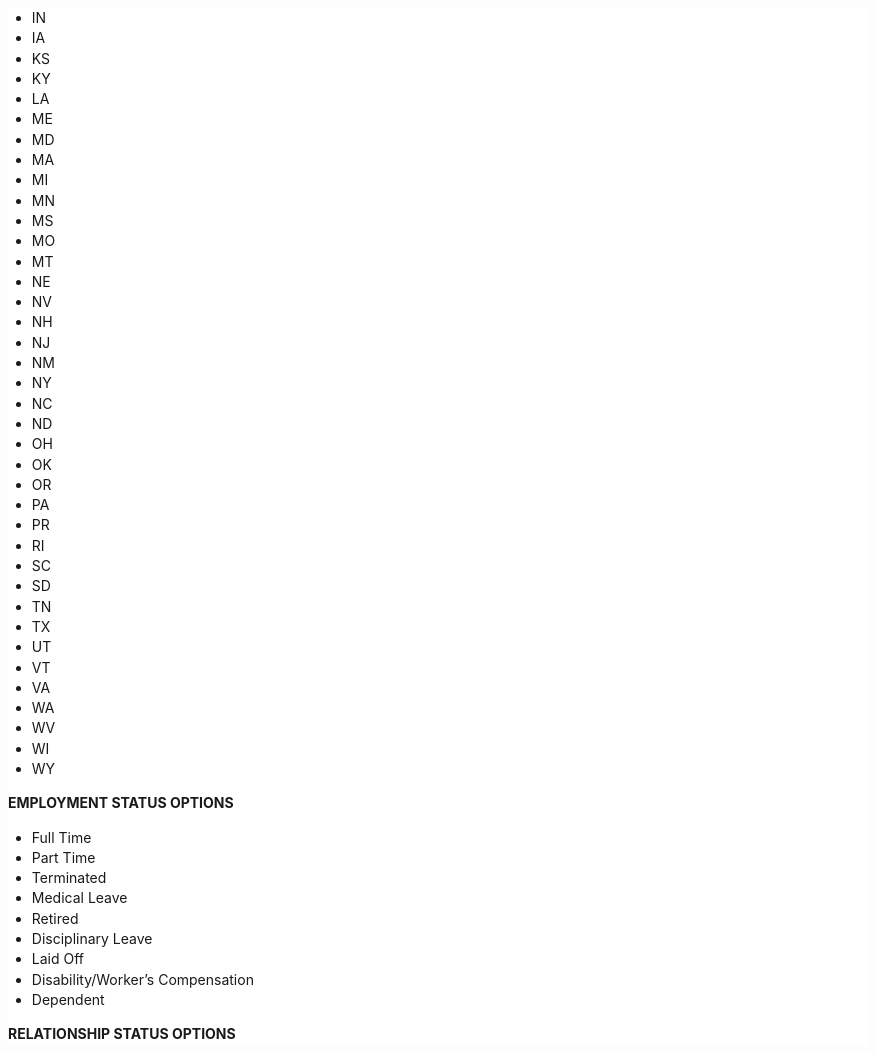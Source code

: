 - IN
- IA
- KS
- KY
- LA
- ME
- MD
- MA
- MI
- MN
- MS
- MO
- MT
- NE
- NV
- NH
- NJ
- NM
- NY
- NC
- ND
- OH
- OK
- OR
- PA
- PR
- RI
- SC
- SD
- TN
- TX
- UT
- VT
- VA
- WA
- WV
- WI
- WY

**EMPLOYMENT STATUS OPTIONS**

- Full Time
- Part Time
- Terminated
- Medical Leave
- Retired
- Disciplinary Leave
- Laid Off
- Disability/Worker’s Compensation
- Dependent

**RELATIONSHIP STATUS OPTIONS**

